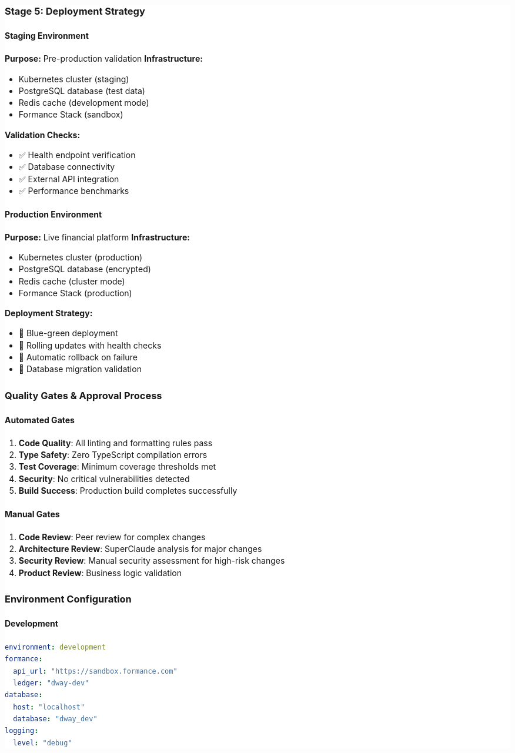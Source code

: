 ### Stage 5: Deployment Strategy

#### Staging Environment
**Purpose:** Pre-production validation
**Infrastructure:** 
- Kubernetes cluster (staging)
- PostgreSQL database (test data)
- Redis cache (development mode)
- Formance Stack (sandbox)

**Validation Checks:**
- ✅ Health endpoint verification
- ✅ Database connectivity
- ✅ External API integration
- ✅ Performance benchmarks

#### Production Environment
**Purpose:** Live financial platform
**Infrastructure:**
- Kubernetes cluster (production)
- PostgreSQL database (encrypted)
- Redis cache (cluster mode)
- Formance Stack (production)

**Deployment Strategy:**
- 🚀 Blue-green deployment
- 🚀 Rolling updates with health checks
- 🚀 Automatic rollback on failure
- 🚀 Database migration validation

### Quality Gates & Approval Process

#### Automated Gates
1. **Code Quality**: All linting and formatting rules pass
2. **Type Safety**: Zero TypeScript compilation errors
3. **Test Coverage**: Minimum coverage thresholds met
4. **Security**: No critical vulnerabilities detected
5. **Build Success**: Production build completes successfully

#### Manual Gates
1. **Code Review**: Peer review for complex changes
2. **Architecture Review**: SuperClaude analysis for major changes
3. **Security Review**: Manual security assessment for high-risk changes
4. **Product Review**: Business logic validation

### Environment Configuration

#### Development
```yaml
environment: development
formance:
  api_url: "https://sandbox.formance.com"
  ledger: "dway-dev"
database:
  host: "localhost"
  database: "dway_dev"
logging:
  level: "debug"
```
